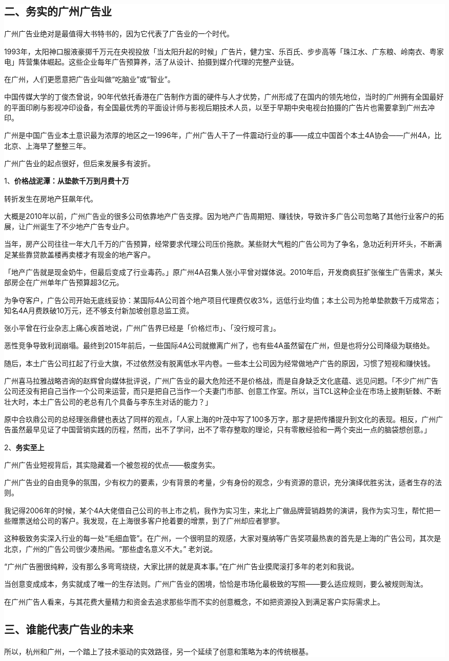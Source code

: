 二、务实的广州广告业
----------

广州广告业绝对是最值得大书特书的，因为它代表了广告业的一个时代。

1993年，太阳神口服液豪掷千万元在央视投放「当太阳升起的时候」广告片，健力宝、乐百氏、步步高等「珠江水、广东粮、岭南衣、粤家电」阵营集体崛起。这些企业每年广告预算养，活了从设计、拍摄到媒介代理的完整产业链。

在广州，人们更愿意把广告业叫做“吃脑业”或“智业”。

中国传媒大学的丁俊杰曾说，90年代依托香港在广告制作方面的硬件与人才优势，广州形成了在国内的领先地位，当时的广州拥有全国最好的平面印刷与影视冲印设备，有全国最优秀的平面设计师与影视后期技术人员，以至于早期中央电视台拍摄的广告片也需要拿到广州去冲印。

广州是中国广告业本土意识最为浓厚的地区之一1996年，广州广告人干了一件震动行业的事——成立中国首个本土4A协会——广州4A，比北京、上海早了整整三年。

广州广告业的起点很好，但后来发展多有波折。

1、**价格战泥潭：从垫款千万到月费十万**

转折发生在房地产狂飙年代。

大概是2010年以前，广州广告业的很多公司依靠地产广告支撑。因为地产广告周期短、赚钱快，导致许多广告公司忽略了其他行业客户的拓展，让广州诞生了不少地产广告专业户。

当年，房产公司往往一年大几千万的广告预算，经常要求代理公司压价拖款。某些财大气粗的广告公司为了争名，急功近利开坏头，不断满足某些靠贷款盖楼再卖楼才有现金的地产客户。

「地产广告就是现金奶牛，但最后变成了行业毒药。」原广州4A召集人张小平曾对媒体说。2010年后，开发商疯狂扩张催生广告需求，某头部房企在广州单年广告预算超3亿元。

为争夺客户，广告公司开始无底线妥协：某国际4A公司首个地产项目代理费仅收3%，远低行业均值；本土公司为抢单垫款数千万成常态；知名4A月费跌破10万元，还不够支付新加坡创意总监工资。

张小平曾在行业杂志上痛心疾首地说，广州广告界已经是「价格烂市」、「没行规可言」。

恶性竞争导致利润崩塌。最终到2015年前后，一些国际4A公司就撤离广州了，也有些4A虽然留在广州，但是也将分公司降级为联络处。

随后，本土广告公司扛起了行业大旗，不过依然没有脱离低水平内卷。一些本土公司因为经常做地产广告的原因，习惯了短视和赚快钱。

广州喜马拉雅战略咨询的赵辉曾向媒体批评说，广州广告业的最大危险还不是价格战，而是自身缺乏文化底蕴、远见问题。「不少广州广告公司还没有把自己当作一个公司来运营，而只是把自己当作一个夫妻门市部、创意工作室。所以，当TCL这种企业在市场上披荆斩棘、不断壮大时，本土广告公司的老总有几个具备与李东生对话的能力？」

原中合玖鼎公司的总经理张鼎健也表达了同样的观点，「人家上海的叶茂中写了100多万字，那才是把传播提升到文化的表现。相反，广州广告虽然最早见证了中国营销实践的历程，然而，出不了学问，出不了零存整取的理论，只有零散经验和一两个突出一点的脑袋想创意。」

2、**务实至上**

广州广告业短视背后，其实隐藏着一个被忽视的优点——极度务实。

广州广告业的自由竞争的氛围，少有权力的要素，少有背景的考量，少有身份的观念，少有资源的意识，充分演绎优胜劣汰，适者生存的法则。

我记得2006年的时候，某个4A大佬借自己公司的书上市之机，我作为实习生，来北上广做品牌营销趋势的演讲，我作为实习生，帮忙把一些赠票送给公司的客户。我发现，在上海很多客户抢着要的增票，到了广州却应者寥寥。

这种极致务实深入行业的每一处“毛细血管”。在广州，一个很明显的观感，大家对戛纳等广告奖项最热衷的首先是上海的广告公司，其次是北京，广州的广告公司很少凑热闹。“那些虚名意义不大。” 老刘说。

“广州广告圈很纯粹，没有那么多弯弯绕绕，大家比拼的就是真本事。”在广州广告业摸爬滚打多年的老刘和我说。

当创意变成成本，务实就成了唯一的生存法则。广州广告业的困境，恰恰是市场化最极致的写照——要么适应规则，要么被规则淘汰。

在广州广告人看来，与其花费大量精力和资金去追求那些华而不实的创意概念，不如把资源投入到满足客户实际需求上。

三、谁能代表广告业的未来
------------

所以，杭州和广州，一个踏上了技术驱动的实效路径，另一个延续了创意和策略为本的传统根基。
